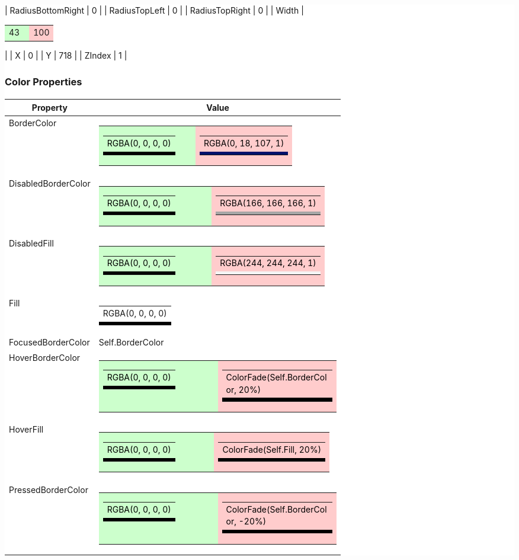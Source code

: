| RadiusBottomRight      | 0                                                                                                                                                                           |
| RadiusTopLeft          | 0                                                                                                                                                                           |
| RadiusTopRight         | 0                                                                                                                                                                           |
| Width                  | <table border="0"><tr><td style="background-color:#ccffcc; width:50%;">43<td style="background-color:#ffcccc; width:50%;">100</td></tr></table>                             |
| X                      | 0                                                                                                                                                                           |
| Y                      | 718                                                                                                                                                                         |
| ZIndex                 | 1                                                                                                                                                                           |

### Color Properties

| Property            | Value                                                                                                                                                                                                                                                                                                                                                                                                                    |
| ------------------- | ------------------------------------------------------------------------------------------------------------------------------------------------------------------------------------------------------------------------------------------------------------------------------------------------------------------------------------------------------------------------------------------------------------------------ |
| BorderColor         | <table border="0"><tr><td style="width:50%; background-color:#ccffcc; color:black;"><table border="0"><tr><td>RGBA(0, 0, 0, 0)</td></tr><tr><td style="background-color:#000000"></td></tr></table></td><td style="width:50%; background-color:#ffcccc; color:black;"><table border="0"><tr><td>RGBA(0, 18, 107, 1)</td></tr><tr><td style="background-color:#00126B"></td></tr></table></td></tr></table>               |
| DisabledBorderColor | <table border="0"><tr><td style="width:50%; background-color:#ccffcc; color:black;"><table border="0"><tr><td>RGBA(0, 0, 0, 0)</td></tr><tr><td style="background-color:#000000"></td></tr></table></td><td style="width:50%; background-color:#ffcccc; color:black;"><table border="0"><tr><td>RGBA(166, 166, 166, 1)</td></tr><tr><td style="background-color:#A6A6A6"></td></tr></table></td></tr></table>            |
| DisabledFill        | <table border="0"><tr><td style="width:50%; background-color:#ccffcc; color:black;"><table border="0"><tr><td>RGBA(0, 0, 0, 0)</td></tr><tr><td style="background-color:#000000"></td></tr></table></td><td style="width:50%; background-color:#ffcccc; color:black;"><table border="0"><tr><td>RGBA(244, 244, 244, 1)</td></tr><tr><td style="background-color:#F4F4F4"></td></tr></table></td></tr></table>            |
| Fill                | <table border="0"><tr><td>RGBA(0, 0, 0, 0)</td></tr><tr><td style="background-color:#000000"></td></tr></table>                                                                                                                                                                                                                                                                                                          |
| FocusedBorderColor  | Self.BorderColor                                                                                                                                                                                                                                                                                                                                                                                                         |
| HoverBorderColor    | <table border="0"><tr><td style="width:50%; background-color:#ccffcc; color:black;"><table border="0"><tr><td>RGBA(0, 0, 0, 0)</td></tr><tr><td style="background-color:#000000"></td></tr></table></td><td style="width:50%; background-color:#ffcccc; color:black;"><table border="0"><tr><td>ColorFade(Self.BorderColor, 20%)</td></tr><tr><td style="background-color:#000000"></td></tr></table></td></tr></table>  |
| HoverFill           | <table border="0"><tr><td style="width:50%; background-color:#ccffcc; color:black;"><table border="0"><tr><td>RGBA(0, 0, 0, 0)</td></tr><tr><td style="background-color:#000000"></td></tr></table></td><td style="width:50%; background-color:#ffcccc; color:black;"><table border="0"><tr><td>ColorFade(Self.Fill, 20%)</td></tr><tr><td style="background-color:#000000"></td></tr></table></td></tr></table>         |
| PressedBorderColor  | <table border="0"><tr><td style="width:50%; background-color:#ccffcc; color:black;"><table border="0"><tr><td>RGBA(0, 0, 0, 0)</td></tr><tr><td style="background-color:#000000"></td></tr></table></td><td style="width:50%; background-color:#ffcccc; color:black;"><table border="0"><tr><td>ColorFade(Self.BorderColor, -20%)</td></tr><tr><td style="background-color:#000000"></td></tr></table></td></tr></table> |